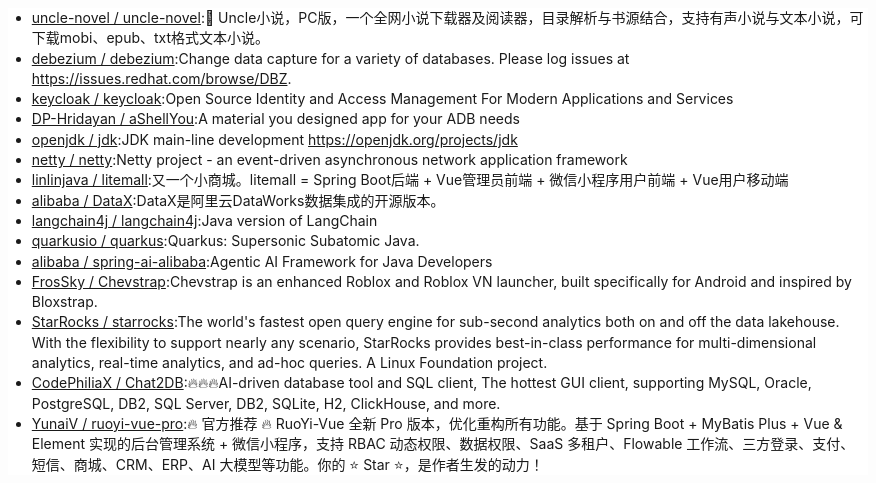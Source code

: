 * [uncle-novel / uncle-novel](https://github.com/uncle-novel/uncle-novel):📖 Uncle小说，PC版，一个全网小说下载器及阅读器，目录解析与书源结合，支持有声小说与文本小说，可下载mobi、epub、txt格式文本小说。
* [debezium / debezium](https://github.com/debezium/debezium):Change data capture for a variety of databases. Please log issues at https://issues.redhat.com/browse/DBZ.
* [keycloak / keycloak](https://github.com/keycloak/keycloak):Open Source Identity and Access Management For Modern Applications and Services
* [DP-Hridayan / aShellYou](https://github.com/DP-Hridayan/aShellYou):A material you designed app for your ADB needs
* [openjdk / jdk](https://github.com/openjdk/jdk):JDK main-line development https://openjdk.org/projects/jdk
* [netty / netty](https://github.com/netty/netty):Netty project - an event-driven asynchronous network application framework
* [linlinjava / litemall](https://github.com/linlinjava/litemall):又一个小商城。litemall = Spring Boot后端 + Vue管理员前端 + 微信小程序用户前端 + Vue用户移动端
* [alibaba / DataX](https://github.com/alibaba/DataX):DataX是阿里云DataWorks数据集成的开源版本。
* [langchain4j / langchain4j](https://github.com/langchain4j/langchain4j):Java version of LangChain
* [quarkusio / quarkus](https://github.com/quarkusio/quarkus):Quarkus: Supersonic Subatomic Java.
* [alibaba / spring-ai-alibaba](https://github.com/alibaba/spring-ai-alibaba):Agentic AI Framework for Java Developers
* [FrosSky / Chevstrap](https://github.com/FrosSky/Chevstrap):Chevstrap is an enhanced Roblox and Roblox VN launcher, built specifically for Android and inspired by Bloxstrap.
* [StarRocks / starrocks](https://github.com/StarRocks/starrocks):The world's fastest open query engine for sub-second analytics both on and off the data lakehouse. With the flexibility to support nearly any scenario, StarRocks provides best-in-class performance for multi-dimensional analytics, real-time analytics, and ad-hoc queries. A Linux Foundation project.
* [CodePhiliaX / Chat2DB](https://github.com/CodePhiliaX/Chat2DB):🔥🔥🔥AI-driven database tool and SQL client, The hottest GUI client, supporting MySQL, Oracle, PostgreSQL, DB2, SQL Server, DB2, SQLite, H2, ClickHouse, and more.
* [YunaiV / ruoyi-vue-pro](https://github.com/YunaiV/ruoyi-vue-pro):🔥 官方推荐 🔥 RuoYi-Vue 全新 Pro 版本，优化重构所有功能。基于 Spring Boot + MyBatis Plus + Vue & Element 实现的后台管理系统 + 微信小程序，支持 RBAC 动态权限、数据权限、SaaS 多租户、Flowable 工作流、三方登录、支付、短信、商城、CRM、ERP、AI 大模型等功能。你的 ⭐️ Star ⭐️，是作者生发的动力！
